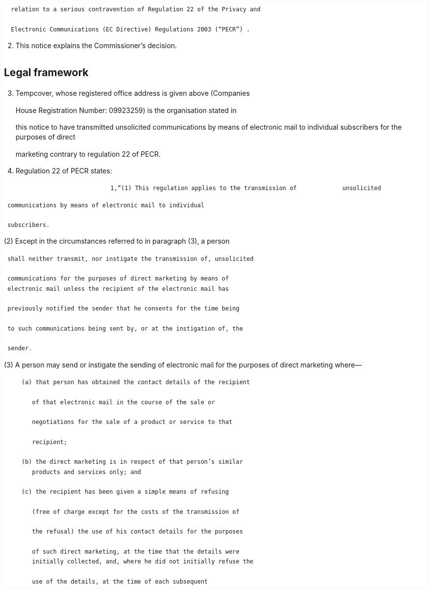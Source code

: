       relation to a serious contravention of Regulation 22 of the Privacy and

      Electronic Communications (EC Directive) Regulations 2003 (“PECR”) .

2.    This notice explains the Commissioner’s decision.

## Legal framework

3.    Tempcover, whose registered office address is given above (Companies

      House Registration Number: 09923259) is the organisation stated in

      this notice to have transmitted unsolicited communications by means
      of electronic mail to individual subscribers for the purposes of direct

      marketing contrary to regulation 22 of PECR.

4.    Regulation 22 of PECR states:

                                     1,“(1) This regulation applies to the transmission of             unsolicited

     communications by means of electronic mail to individual

     subscribers.

(2) Except in the circumstances referred to in paragraph (3), a person

     shall neither transmit, nor instigate the transmission of, unsolicited

     communications for the purposes of direct marketing by means of
     electronic mail unless the recipient of the electronic mail has

     previously notified the sender that he consents for the time being

     to such communications being sent by, or at the instigation of, the

     sender.

(3) A person may send or instigate the      sending of electronic mail for
     the purposes of direct marketing where—

         (a) that person has obtained the contact details of the recipient

            of that electronic mail in the course of the sale or

            negotiations for the sale of a product or service to that

            recipient;

         (b) the direct marketing is in respect of that person’s similar
            products and services only; and

         (c) the recipient has been given a simple means of refusing

            (free of charge except for the costs of the transmission of

            the refusal) the use of his contact details for the purposes

            of such direct marketing, at the time that the details were
            initially collected, and, where he did not initially refuse the

            use of the details, at the time of each subsequent
